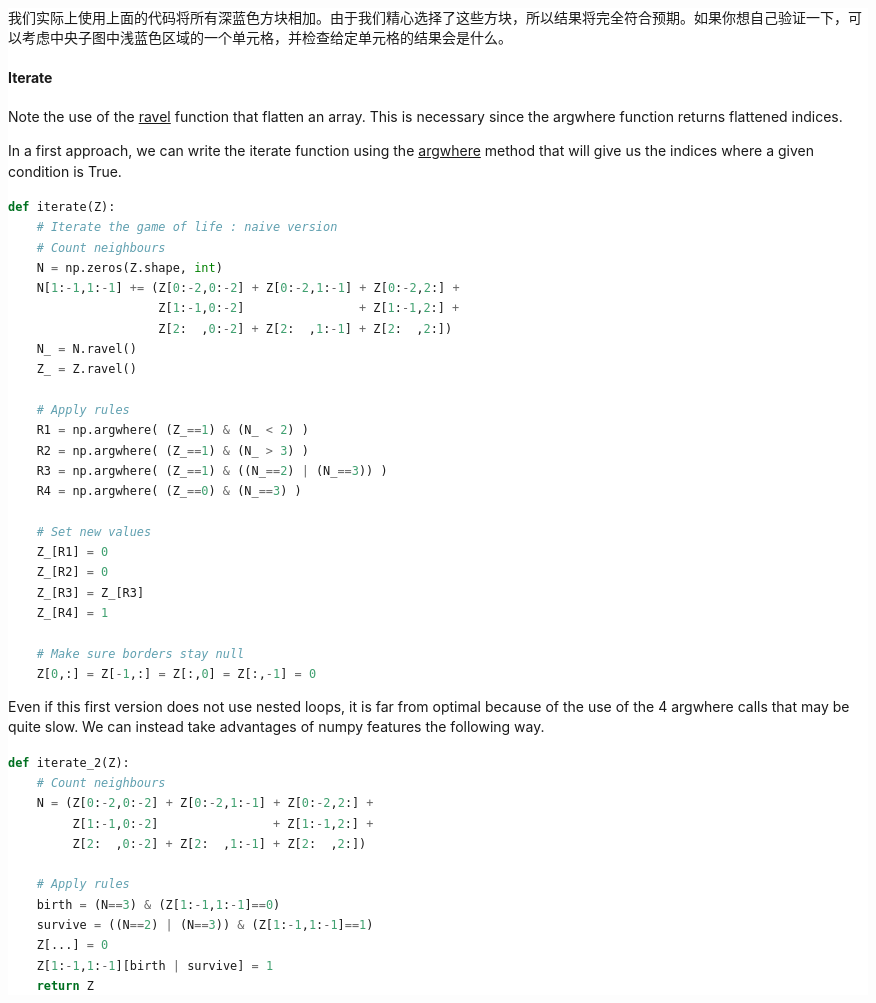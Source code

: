 我们实际上使用上面的代码将所有深蓝色方块相加。由于我们精心选择了这些方块，所以结果将完全符合预期。如果你想自己验证一下，可以考虑中央子图中浅蓝色区域的一个单元格，并检查给定单元格的结果会是什么。

#### Iterate

Note the use of the [ravel](http://docs.scipy.org/doc/numpy/reference/generated/numpy.ravel.html?highlight=ravel#numpy.ravel) function that flatten an array. This is necessary since the argwhere function returns flattened indices.

In a first approach, we can write the iterate function using the [argwhere](http://docs.scipy.org/doc/numpy/reference/generated/numpy.argwhere.html) method that will give us the indices where a given condition is True.

```python
def iterate(Z):
    # Iterate the game of life : naive version
    # Count neighbours
    N = np.zeros(Z.shape, int)
    N[1:-1,1:-1] += (Z[0:-2,0:-2] + Z[0:-2,1:-1] + Z[0:-2,2:] +
                     Z[1:-1,0:-2]                + Z[1:-1,2:] +
                     Z[2:  ,0:-2] + Z[2:  ,1:-1] + Z[2:  ,2:])
    N_ = N.ravel()
    Z_ = Z.ravel()

    # Apply rules
    R1 = np.argwhere( (Z_==1) & (N_ < 2) )
    R2 = np.argwhere( (Z_==1) & (N_ > 3) )
    R3 = np.argwhere( (Z_==1) & ((N_==2) | (N_==3)) )
    R4 = np.argwhere( (Z_==0) & (N_==3) )

    # Set new values
    Z_[R1] = 0
    Z_[R2] = 0
    Z_[R3] = Z_[R3]
    Z_[R4] = 1

    # Make sure borders stay null
    Z[0,:] = Z[-1,:] = Z[:,0] = Z[:,-1] = 0
```

Even if this first version does not use nested loops, it is far from optimal because of the use of the 4 argwhere calls that may be quite slow. We can instead take advantages of numpy features the following way.

```python
def iterate_2(Z):
    # Count neighbours
    N = (Z[0:-2,0:-2] + Z[0:-2,1:-1] + Z[0:-2,2:] +
         Z[1:-1,0:-2]                + Z[1:-1,2:] +
         Z[2:  ,0:-2] + Z[2:  ,1:-1] + Z[2:  ,2:])

    # Apply rules
    birth = (N==3) & (Z[1:-1,1:-1]==0)
    survive = ((N==2) | (N==3)) & (Z[1:-1,1:-1]==1)
    Z[...] = 0
    Z[1:-1,1:-1][birth | survive] = 1
    return Z
```
